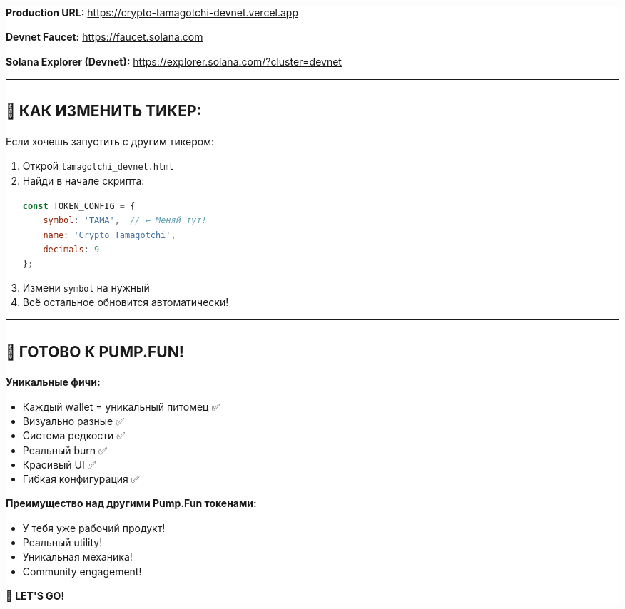 **Production URL:**
https://crypto-tamagotchi-devnet.vercel.app

**Devnet Faucet:**
https://faucet.solana.com

**Solana Explorer (Devnet):**
https://explorer.solana.com/?cluster=devnet

---

## 🎨 КАК ИЗМЕНИТЬ ТИКЕР:

Если хочешь запустить с другим тикером:

1. Открой `tamagotchi_devnet.html`
2. Найди в начале скрипта:
   ```javascript
   const TOKEN_CONFIG = {
       symbol: 'TAMA',  // ← Меняй тут!
       name: 'Crypto Tamagotchi',
       decimals: 9
   };
   ```
3. Измени `symbol` на нужный
4. Всё остальное обновится автоматически!

---

## 💪 ГОТОВО К PUMP.FUN!

**Уникальные фичи:**
- Каждый wallet = уникальный питомец ✅
- Визуально разные ✅
- Система редкости ✅
- Реальный burn ✅
- Красивый UI ✅
- Гибкая конфигурация ✅

**Преимущество над другими Pump.Fun токенами:**
- У тебя уже рабочий продукт!
- Реальный utility!
- Уникальная механика!
- Community engagement!

🚀 **LET'S GO!**















